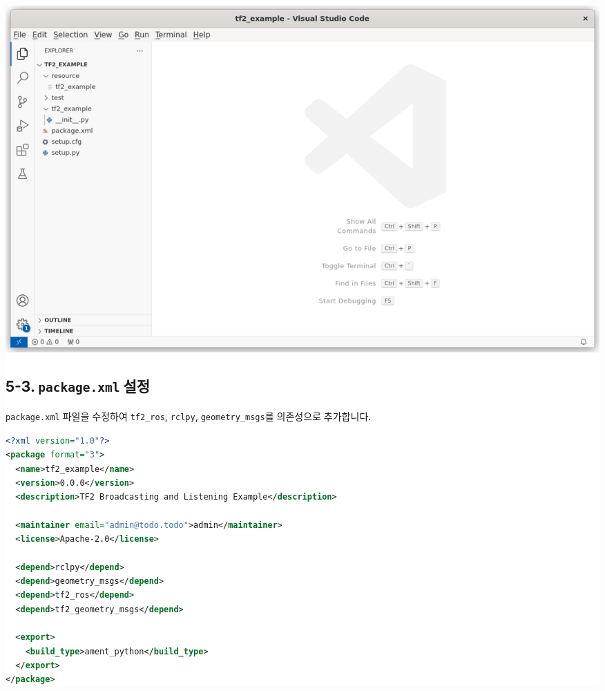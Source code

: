 ![./images/05_tf2_exam_01.png](./images/05_tf2_exam_01.png)

## 5-3. **`package.xml` 설정**

`package.xml` 파일을 수정하여 `tf2_ros`, `rclpy`, `geometry_msgs`를 의존성으로 추가합니다.

```xml
<?xml version="1.0"?>
<package format="3">
  <name>tf2_example</name>
  <version>0.0.0</version>
  <description>TF2 Broadcasting and Listening Example</description>

  <maintainer email="admin@todo.todo">admin</maintainer>
  <license>Apache-2.0</license>

  <depend>rclpy</depend>
  <depend>geometry_msgs</depend>
  <depend>tf2_ros</depend>
  <depend>tf2_geometry_msgs</depend>

  <export>
    <build_type>ament_python</build_type>
  </export>
</package>
```
